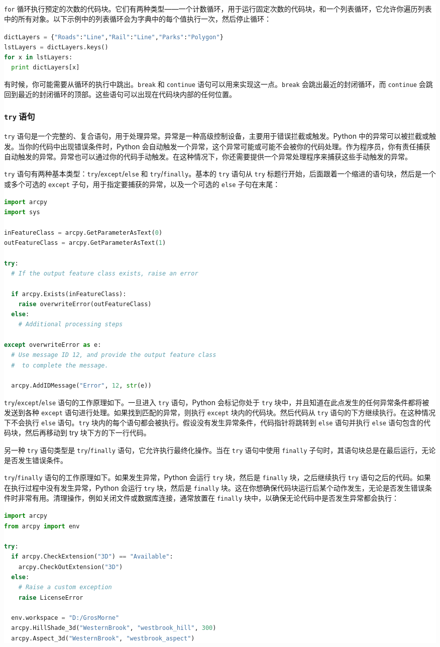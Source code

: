 `for` 循环执行预定的次数的代码块。它们有两种类型——一个计数循环，用于运行固定次数的代码块，和一个列表循环，它允许你遍历列表中的所有对象。以下示例中的列表循环会为字典中的每个值执行一次，然后停止循环：

```py
dictLayers = {"Roads":"Line","Rail":"Line","Parks":"Polygon"}
lstLayers = dictLayers.keys()
for x in lstLayers:
  print dictLayers[x]
```

有时候，你可能需要从循环的执行中跳出。`break` 和 `continue` 语句可以用来实现这一点。`break` 会跳出最近的封闭循环，而 `continue` 会跳回到最近的封闭循环的顶部。这些语句可以出现在代码块内部的任何位置。

### `try` 语句

`try` 语句是一个完整的、复合语句，用于处理异常。异常是一种高级控制设备，主要用于错误拦截或触发。Python 中的异常可以被拦截或触发。当你的代码中出现错误条件时，Python 会自动触发一个异常，这个异常可能或可能不会被你的代码处理。作为程序员，你有责任捕获自动触发的异常。异常也可以通过你的代码手动触发。在这种情况下，你还需要提供一个异常处理程序来捕获这些手动触发的异常。

`try` 语句有两种基本类型：`try`/`except`/`else` 和 `try`/`finally`。基本的 `try` 语句从 `try` 标题行开始，后面跟着一个缩进的语句块，然后是一个或多个可选的 `except` 子句，用于指定要捕获的异常，以及一个可选的 `else` 子句在末尾：

```py
import arcpy
import sys

inFeatureClass = arcpy.GetParameterAsText(0)
outFeatureClass = arcpy.GetParameterAsText(1)

try:
  # If the output feature class exists, raise an error

  if arcpy.Exists(inFeatureClass):
    raise overwriteError(outFeatureClass)
  else:
    # Additional processing steps

except overwriteError as e:
  # Use message ID 12, and provide the output feature class
  #  to complete the message.

  arcpy.AddIDMessage("Error", 12, str(e))
```

`try`/`except`/`else` 语句的工作原理如下。一旦进入 `try` 语句，Python 会标记你处于 `try` 块中，并且知道在此点发生的任何异常条件都将被发送到各种 `except` 语句进行处理。如果找到匹配的异常，则执行 `except` 块内的代码块。然后代码从 `try` 语句的下方继续执行。在这种情况下不会执行 `else` 语句。`try` 块内的每个语句都会被执行。假设没有发生异常条件，代码指针将跳转到 `else` 语句并执行 `else` 语句包含的代码块，然后再移动到 try 块下方的下一行代码。

另一种 `try` 语句类型是 `try`/`finally` 语句，它允许执行最终化操作。当在 `try` 语句中使用 `finally` 子句时，其语句块总是在最后运行，无论是否发生错误条件。

`try`/`finally` 语句的工作原理如下。如果发生异常，Python 会运行 `try` 块，然后是 `finally` 块，之后继续执行 `try` 语句之后的代码。如果在执行过程中没有发生异常，Python 会运行 `try` 块，然后是 `finally` 块。这在你想确保代码块运行后某个动作发生，无论是否发生错误条件时非常有用。清理操作，例如关闭文件或数据库连接，通常放置在 `finally` 块中，以确保无论代码中是否发生异常都会执行：

```py
import arcpy
from arcpy import env

try:
  if arcpy.CheckExtension("3D") == "Available":
    arcpy.CheckOutExtension("3D")
  else:
    # Raise a custom exception
    raise LicenseError

  env.workspace = "D:/GrosMorne"
  arcpy.HillShade_3d("WesternBrook", "westbrook_hill", 300)
  arcpy.Aspect_3d("WesternBrook", "westbrook_aspect")

```